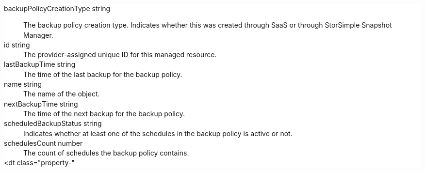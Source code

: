 <a data-swiftype-name="resource-property" data-swiftype-type="text" href="#backuppolicycreationtype_nodejs" style="color: inherit; text-decoration: inherit;">backup<wbr>Policy<wbr>Creation<wbr>Type</a>
</span>
        <span class="property-indicator"></span>
        <span class="property-type">string</span>
    </dt>
    <dd>The backup policy creation type. Indicates whether this was created through SaaS or through StorSimple Snapshot Manager.</dd><dt class="property-"
            title="">
        <span id="id_nodejs">
<a data-swiftype-name="resource-property" data-swiftype-type="text" href="#id_nodejs" style="color: inherit; text-decoration: inherit;">id</a>
</span>
        <span class="property-indicator"></span>
        <span class="property-type">string</span>
    </dt>
    <dd>The provider-assigned unique ID for this managed resource.</dd><dt class="property-"
            title="">
        <span id="lastbackuptime_nodejs">
<a data-swiftype-name="resource-property" data-swiftype-type="text" href="#lastbackuptime_nodejs" style="color: inherit; text-decoration: inherit;">last<wbr>Backup<wbr>Time</a>
</span>
        <span class="property-indicator"></span>
        <span class="property-type">string</span>
    </dt>
    <dd>The time of the last backup for the backup policy.</dd><dt class="property-"
            title="">
        <span id="name_nodejs">
<a data-swiftype-name="resource-property" data-swiftype-type="text" href="#name_nodejs" style="color: inherit; text-decoration: inherit;">name</a>
</span>
        <span class="property-indicator"></span>
        <span class="property-type">string</span>
    </dt>
    <dd>The name of the object.</dd><dt class="property-"
            title="">
        <span id="nextbackuptime_nodejs">
<a data-swiftype-name="resource-property" data-swiftype-type="text" href="#nextbackuptime_nodejs" style="color: inherit; text-decoration: inherit;">next<wbr>Backup<wbr>Time</a>
</span>
        <span class="property-indicator"></span>
        <span class="property-type">string</span>
    </dt>
    <dd>The time of the next backup for the backup policy.</dd><dt class="property-"
            title="">
        <span id="scheduledbackupstatus_nodejs">
<a data-swiftype-name="resource-property" data-swiftype-type="text" href="#scheduledbackupstatus_nodejs" style="color: inherit; text-decoration: inherit;">scheduled<wbr>Backup<wbr>Status</a>
</span>
        <span class="property-indicator"></span>
        <span class="property-type">string</span>
    </dt>
    <dd>Indicates whether at least one of the schedules in the backup policy is active or not.</dd><dt class="property-"
            title="">
        <span id="schedulescount_nodejs">
<a data-swiftype-name="resource-property" data-swiftype-type="text" href="#schedulescount_nodejs" style="color: inherit; text-decoration: inherit;">schedules<wbr>Count</a>
</span>
        <span class="property-indicator"></span>
        <span class="property-type">number</span>
    </dt>
    <dd>The count of schedules the backup policy contains.</dd><dt class="property-"